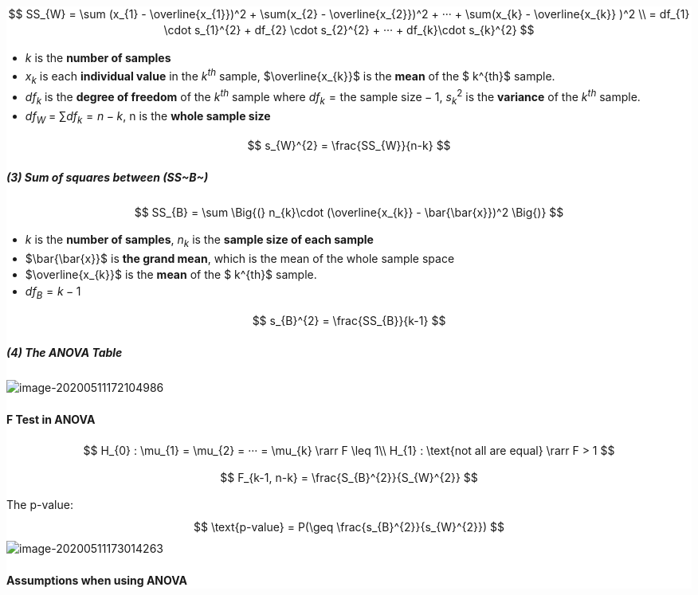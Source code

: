 $$
SS_{W} = \sum (x_{1} - \overline{x_{1}})^2 + \sum(x_{2} - \overline{x_{2}})^2 + ··· + \sum(x_{k} - \overline{x_{k}} )^2 \\
= df_{1} \cdot s_{1}^{2} + df_{2} \cdot s_{2}^{2} + ··· + df_{k}\cdot s_{k}^{2}
$$

+ $k$ is the **number of samples**
+ $x_{k}$ is each **individual value** in the $k^{th}$ sample, $\overline{x_{k}}$ is the **mean** of the $ k^{th}$ sample.
+ $df_{k}$ is the **degree of freedom** of the $k^{th}$ sample where $df_{k} = \text{the sample size} - 1$, $s_{k}^{2}$ is the **variance** of the $k^{th}$ sample.
+ $df_{W}$ = $\sum df_{k} = n-k$, n is the **whole sample size**

$$
s_{W}^{2} = \frac{SS_{W}}{n-k}
$$

##### (3) Sum of squares between (SS~B~)

$$
SS_{B} = \sum \Big{(} n_{k}\cdot (\overline{x_{k}} - \bar{\bar{x}})^2 \Big{)}
$$

+ $k$ is the **number of samples**, $n_{k}$ is the **sample size of each sample**
+ $\bar{\bar{x}}$ is **the grand mean**, which is the mean of the whole sample space
+ $\overline{x_{k}}$ is the **mean** of the $ k^{th}$ sample.
+ $df_{B} = k-1$

$$
s_{B}^{2} = \frac{SS_{B}}{k-1}
$$

##### (4) The ANOVA Table

![image-20200511172104986](https://hexo20200628-1259353497.cos.ap-guangzhou.myqcloud.com/Articles/R/%E5%9F%BA%E6%9C%AC%E7%BB%9F%E8%AE%A1/image-20200511172104986.png)

#### F Test in ANOVA

$$
H_{0} : \mu_{1} = \mu_{2} = ··· = \mu_{k} \rarr F \leq 1\\ 
H_{1} : \text{not all are equal} \rarr F > 1
$$

$$
F_{k-1, n-k} = \frac{S_{B}^{2}}{S_{W}^{2}}
$$

The p-value:
$$
\text{p-value} = P(\geq \frac{s_{B}^{2}}{s_{W}^{2}})
$$
![image-20200511173014263](https://hexo20200628-1259353497.cos.ap-guangzhou.myqcloud.com/Articles/R/%E5%9F%BA%E6%9C%AC%E7%BB%9F%E8%AE%A1/image-20200511173014263.png)

#### Assumptions when using ANOVA
